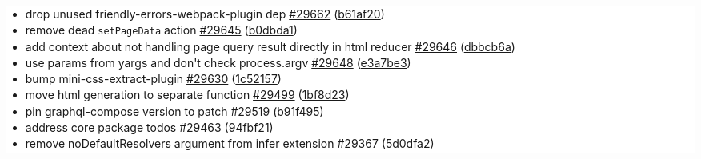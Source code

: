 - drop unused friendly-errors-webpack-plugin dep [#29662](https://github.com/gatsbyjs/gatsby/issues/29662) ([b61af20](https://github.com/gatsbyjs/gatsby/commit/b61af20fb23d8cdb86618c50868ff5f329394bd2))
- remove dead `setPageData` action [#29645](https://github.com/gatsbyjs/gatsby/issues/29645) ([b0dbda1](https://github.com/gatsbyjs/gatsby/commit/b0dbda12d7ad998a66b30e15e9a1657dd3c4344b))
- add context about not handling page query result directly in html reducer [#29646](https://github.com/gatsbyjs/gatsby/issues/29646) ([dbbcb6a](https://github.com/gatsbyjs/gatsby/commit/dbbcb6a5194d6815232cc8b7a238b9fd10eed3bf))
- use params from yargs and don't check process.argv [#29648](https://github.com/gatsbyjs/gatsby/issues/29648) ([e3a7be3](https://github.com/gatsbyjs/gatsby/commit/e3a7be3d1437ea62b9e95d38d3fb0d32d6326007))
- bump mini-css-extract-plugin [#29630](https://github.com/gatsbyjs/gatsby/issues/29630) ([1c52157](https://github.com/gatsbyjs/gatsby/commit/1c5215712400f6063d7e613969dd12c83aa8bd49))
- move html generation to separate function [#29499](https://github.com/gatsbyjs/gatsby/issues/29499) ([1bf8d23](https://github.com/gatsbyjs/gatsby/commit/1bf8d23ba38ca90d556398fc3df1a3d371dcca7f))
- pin graphql-compose version to patch [#29519](https://github.com/gatsbyjs/gatsby/issues/29519) ([b91f495](https://github.com/gatsbyjs/gatsby/commit/b91f495376e411c260de4ba1ad5b7ea4643a644c))
- address core package todos [#29463](https://github.com/gatsbyjs/gatsby/issues/29463) ([94fbf21](https://github.com/gatsbyjs/gatsby/commit/94fbf2134ef04d1007d7b301e308f7fcf4250ef5))
- remove noDefaultResolvers argument from infer extension [#29367](https://github.com/gatsbyjs/gatsby/issues/29367) ([5d0dfa2](https://github.com/gatsbyjs/gatsby/commit/5d0dfa2cf455a86ac0b215a7ee8c4c83a71a4cd4))
